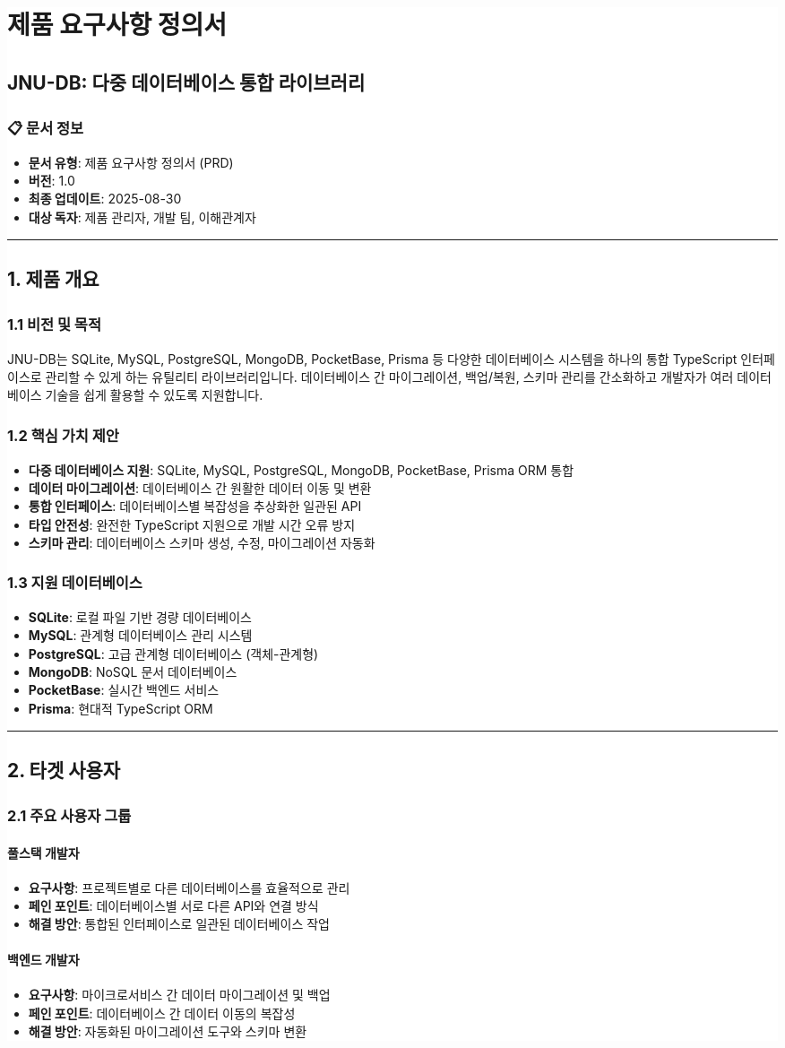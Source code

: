 # 제품 요구사항 정의서
## JNU-DB: 다중 데이터베이스 통합 라이브러리

### 📋 문서 정보
- **문서 유형**: 제품 요구사항 정의서 (PRD)
- **버전**: 1.0
- **최종 업데이트**: 2025-08-30
- **대상 독자**: 제품 관리자, 개발 팀, 이해관계자

---

## 1. 제품 개요

### 1.1 비전 및 목적
JNU-DB는 SQLite, MySQL, PostgreSQL, MongoDB, PocketBase, Prisma 등 다양한 데이터베이스 시스템을 하나의 통합 TypeScript 인터페이스로 관리할 수 있게 하는 유틸리티 라이브러리입니다. 데이터베이스 간 마이그레이션, 백업/복원, 스키마 관리를 간소화하고 개발자가 여러 데이터베이스 기술을 쉽게 활용할 수 있도록 지원합니다.

### 1.2 핵심 가치 제안
- **다중 데이터베이스 지원**: SQLite, MySQL, PostgreSQL, MongoDB, PocketBase, Prisma ORM 통합
- **데이터 마이그레이션**: 데이터베이스 간 원활한 데이터 이동 및 변환
- **통합 인터페이스**: 데이터베이스별 복잡성을 추상화한 일관된 API
- **타입 안전성**: 완전한 TypeScript 지원으로 개발 시간 오류 방지
- **스키마 관리**: 데이터베이스 스키마 생성, 수정, 마이그레이션 자동화

### 1.3 지원 데이터베이스
- **SQLite**: 로컬 파일 기반 경량 데이터베이스
- **MySQL**: 관계형 데이터베이스 관리 시스템
- **PostgreSQL**: 고급 관계형 데이터베이스 (객체-관계형)
- **MongoDB**: NoSQL 문서 데이터베이스
- **PocketBase**: 실시간 백엔드 서비스
- **Prisma**: 현대적 TypeScript ORM

---

## 2. 타겟 사용자

### 2.1 주요 사용자 그룹

#### 풀스택 개발자
- **요구사항**: 프로젝트별로 다른 데이터베이스를 효율적으로 관리
- **페인 포인트**: 데이터베이스별 서로 다른 API와 연결 방식
- **해결 방안**: 통합된 인터페이스로 일관된 데이터베이스 작업

#### 백엔드 개발자
- **요구사항**: 마이크로서비스 간 데이터 마이그레이션 및 백업
- **페인 포인트**: 데이터베이스 간 데이터 이동의 복잡성
- **해결 방안**: 자동화된 마이그레이션 도구와 스키마 변환
